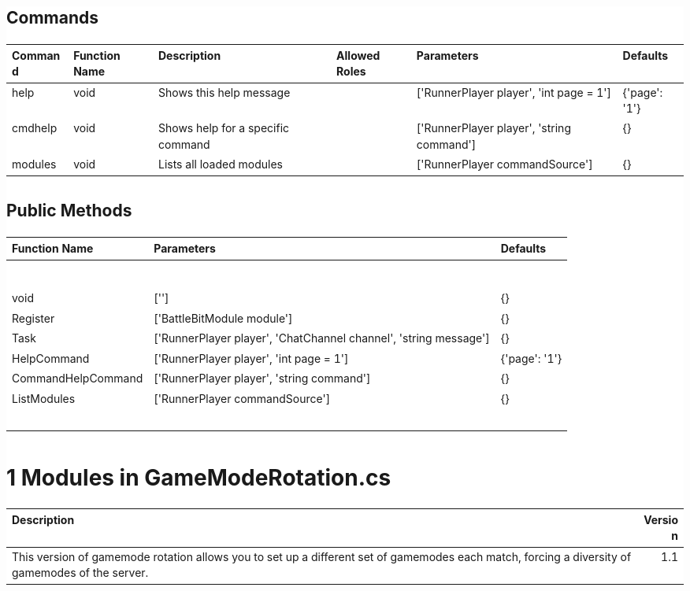 ## Commands
| Command   | Function Name   | Description                       | Allowed Roles   | Parameters                                | Defaults      |
|:----------|:----------------|:----------------------------------|:----------------|:------------------------------------------|:--------------|
| help      | void            | Shows this help message           |                 | ['RunnerPlayer player', 'int page = 1']   | {'page': '1'} |
| cmdhelp   | void            | Shows help for a specific command |                 | ['RunnerPlayer player', 'string command'] | {}            |
| modules   | void            | Lists all loaded modules          |                 | ['RunnerPlayer commandSource']            | {}            |

## Public Methods
| Function Name      | Parameters                                                       | Defaults      |
|:-------------------|:-----------------------------------------------------------------|:--------------|
|                    |                                                                  |               |
|                    |                                                                  |               |
|                    |                                                                  |               |
|                    |                                                                  |               |
|                    |                                                                  |               |
|                    |                                                                  |               |
|                    |                                                                  |               |
| void               | ['']                                                             | {}            |
| Register           | ['BattleBitModule module']                                       | {}            |
| Task               | ['RunnerPlayer player', 'ChatChannel channel', 'string message'] | {}            |
| HelpCommand        | ['RunnerPlayer player', 'int page = 1']                          | {'page': '1'} |
| CommandHelpCommand | ['RunnerPlayer player', 'string command']                        | {}            |
| ListModules        | ['RunnerPlayer commandSource']                                   | {}            |
|                    |                                                                  |               |
|                    |                                                                  |               |
|                    |                                                                  |               |
|                    |                                                                  |               |
|                    |                                                                  |               |
# 1 Modules in GameModeRotation.cs

| Description                                                                                                                                     |   Version |
|:------------------------------------------------------------------------------------------------------------------------------------------------|----------:|
| This version of gamemode rotation allows you to set up a different set of gamemodes each match, forcing a diversity of gamemodes of the server. |       1.1 |

